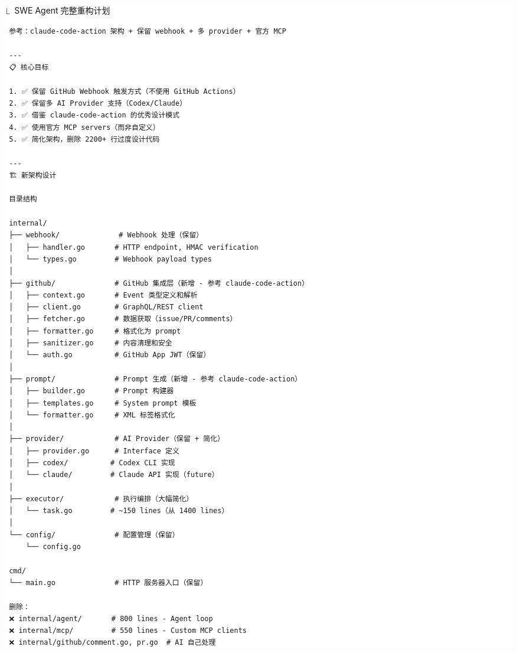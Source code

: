 ⎿  SWE Agent 完整重构计划

     参考：claude-code-action 架构 + 保留 webhook + 多 provider + 官方 MCP

     ---
     📋 核心目标

     1. ✅ 保留 GitHub Webhook 触发方式（不使用 GitHub Actions）
     2. ✅ 保留多 AI Provider 支持（Codex/Claude）
     3. ✅ 借鉴 claude-code-action 的优秀设计模式
     4. ✅ 使用官方 MCP servers（而非自定义）
     5. ✅ 简化架构，删除 2200+ 行过度设计代码

     ---
     🏗️ 新架构设计

     目录结构

     internal/
     ├── webhook/              # Webhook 处理（保留）
     │   ├── handler.go       # HTTP endpoint, HMAC verification
     │   └── types.go         # Webhook payload types
     │
     ├── github/              # GitHub 集成层（新增 - 参考 claude-code-action）
     │   ├── context.go       # Event 类型定义和解析
     │   ├── client.go        # GraphQL/REST client
     │   ├── fetcher.go       # 数据获取（issue/PR/comments）
     │   ├── formatter.go     # 格式化为 prompt
     │   ├── sanitizer.go     # 内容清理和安全
     │   └── auth.go          # GitHub App JWT（保留）
     │
     ├── prompt/              # Prompt 生成（新增 - 参考 claude-code-action）
     │   ├── builder.go       # Prompt 构建器
     │   ├── templates.go     # System prompt 模板
     │   └── formatter.go     # XML 标签格式化
     │
     ├── provider/            # AI Provider（保留 + 简化）
     │   ├── provider.go      # Interface 定义
     │   ├── codex/          # Codex CLI 实现
     │   └── claude/         # Claude API 实现（future）
     │
     ├── executor/            # 执行编排（大幅简化）
     │   └── task.go         # ~150 lines（从 1400 lines）
     │
     └── config/              # 配置管理（保留）
         └── config.go

     cmd/
     └── main.go              # HTTP 服务器入口（保留）

     删除：
     ❌ internal/agent/       # 800 lines - Agent loop
     ❌ internal/mcp/         # 550 lines - Custom MCP clients
     ❌ internal/github/comment.go, pr.go  # AI 自己处理
